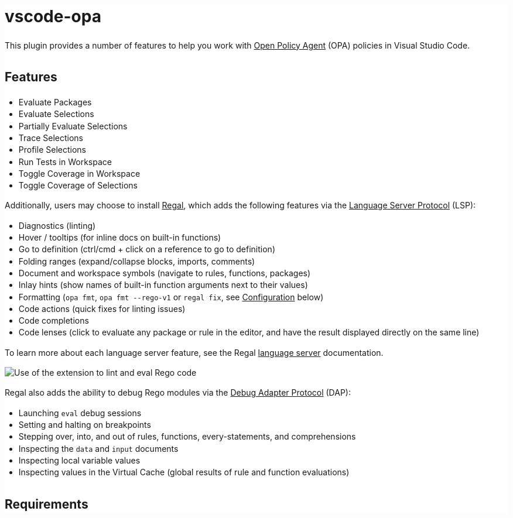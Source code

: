 # vscode-opa

This plugin provides a number of features to help you work with [Open Policy Agent](https://www.openpolicyagent.org)
(OPA) policies in Visual Studio Code.


## Features

- Evaluate Packages
- Evaluate Selections
- Partially Evaluate Selections
- Trace Selections
- Profile Selections
- Run Tests in Workspace
- Toggle Coverage in Workspace
- Toggle Coverage of Selections

Additionally, users may choose to install [Regal](https://docs.styra.com/regal), which adds the following features via the [Language Server Protocol](https://microsoft.github.io/language-server-protocol/) (LSP):

- Diagnostics (linting)
- Hover / tooltips (for inline docs on built-in functions)
- Go to definition (ctrl/cmd + click on a reference to go to definition)
- Folding ranges (expand/collapse blocks, imports, comments)
- Document and workspace symbols (navigate to rules, functions, packages)
- Inlay hints (show names of built-in function arguments next to their values)
- Formatting (`opa fmt`, `opa fmt --rego-v1` or `regal fix`, see [Configuration](#configuration) below)
- Code actions (quick fixes for linting issues)
- Code completions
- Code lenses (click to evaluate any package or rule in the editor, and have the result displayed directly on the same line)

To learn more about each language server feature, see the Regal [language server](https://docs.styra.com/regal/language-server) documentation.

![Use of the extension to lint and eval Rego code](https://raw.githubusercontent.com/open-policy-agent/vscode-opa/main/eval.gif)

Regal also adds the ability to debug Rego modules via the [Debug Adapter Protocol](https://microsoft.github.io/debug-adapter-protocol/) (DAP):

- Launching `eval` debug sessions
- Setting and halting on breakpoints
- Stepping over, into, and out of rules, functions, every-statements, and comprehensions
- Inspecting the `data` and `input` documents
- Inspecting local variable values
- Inspecting values in the Virtual Cache (global results of rule and function evaluations)


## Requirements
